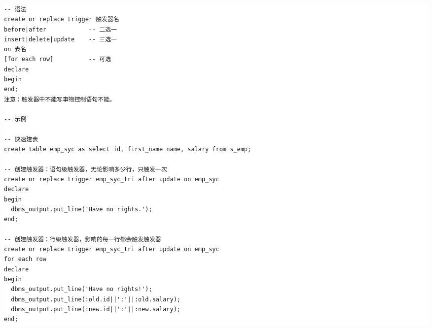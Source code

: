 ```plsql
-- 语法
create or replace trigger 触发器名
before|after            -- 二选一
insert|delete|update    -- 三选一
on 表名
[for each row]          -- 可选
declare
begin
end;
注意：触发器中不能写事物控制语句不能。

-- 示例

-- 快速建表
create table emp_syc as select id, first_name name, salary from s_emp;

-- 创建触发器：语句级触发器，无论影响多少行，只触发一次
create or replace trigger emp_syc_tri after update on emp_syc
declare
begin
  dbms_output.put_line('Have no rights.');
end;

-- 创建触发器：行级触发器，影响的每一行都会触发触发器
create or replace trigger emp_syc_tri after update on emp_syc
for each row
declare
begin
  dbms_output.put_line('Have no rights!');
  dbms_output.put_line(:old.id||':'||:old.salary);
  dbms_output.put_line(:new.id||':'||:new.salary);
end;
```
